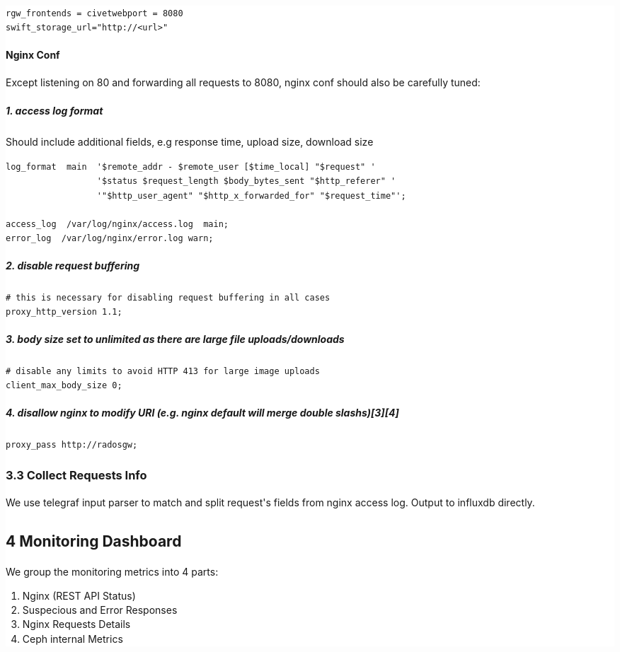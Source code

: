 ```
rgw_frontends = civetwebport = 8080
swift_storage_url="http://<url>"
```

#### Nginx Conf

Except listening on 80 and forwarding all requests to 8080, nginx conf should also be carefully tuned:

##### 1. access log format

Should include additional fields, e.g response time, upload size, download size

```
log_format  main  '$remote_addr - $remote_user [$time_local] "$request" '
                  '$status $request_length $body_bytes_sent "$http_referer" '
                  '"$http_user_agent" "$http_x_forwarded_for" "$request_time"';

access_log  /var/log/nginx/access.log  main;
error_log  /var/log/nginx/error.log warn;
```

##### 2. disable request buffering

```
# this is necessary for disabling request buffering in all cases
proxy_http_version 1.1;
```

##### 3. body size set to unlimited as there are large file uploads/downloads

```
# disable any limits to avoid HTTP 413 for large image uploads
client_max_body_size 0;
```

##### 4. disallow nginx to modify URI (e.g. nginx default will merge double slashs)[3][4]

```
proxy_pass http://radosgw;
```

### 3.3 Collect Requests Info

We use telegraf input parser to match and split request's fields from nginx access log.
Output to influxdb directly.

## 4 Monitoring Dashboard

We group the monitoring metrics into 4 parts:

1. Nginx (REST API Status)
2. Suspecious and Error Responses
3. Nginx Requests Details
4. Ceph internal Metrics
